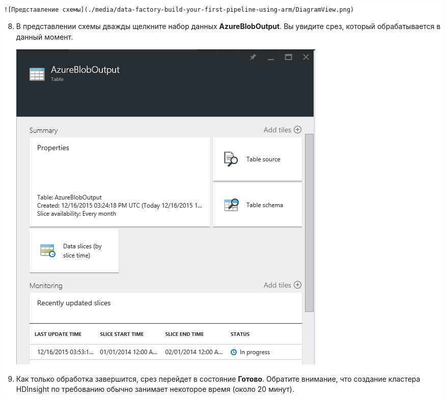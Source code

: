 	![Представление схемы](./media/data-factory-build-your-first-pipeline-using-arm/DiagramView.png) 
8. В представлении схемы дважды щелкните набор данных **AzureBlobOutput**. Вы увидите срез, который обрабатывается в данный момент.

	![Выборка](./media/data-factory-build-your-first-pipeline-using-arm/AzureBlobOutput.png)
9. Как только обработка завершится, срез перейдет в состояние **Готово**. Обратите внимание, что создание кластера HDInsight по требованию обычно занимает некоторое время (около 20 минут). 
